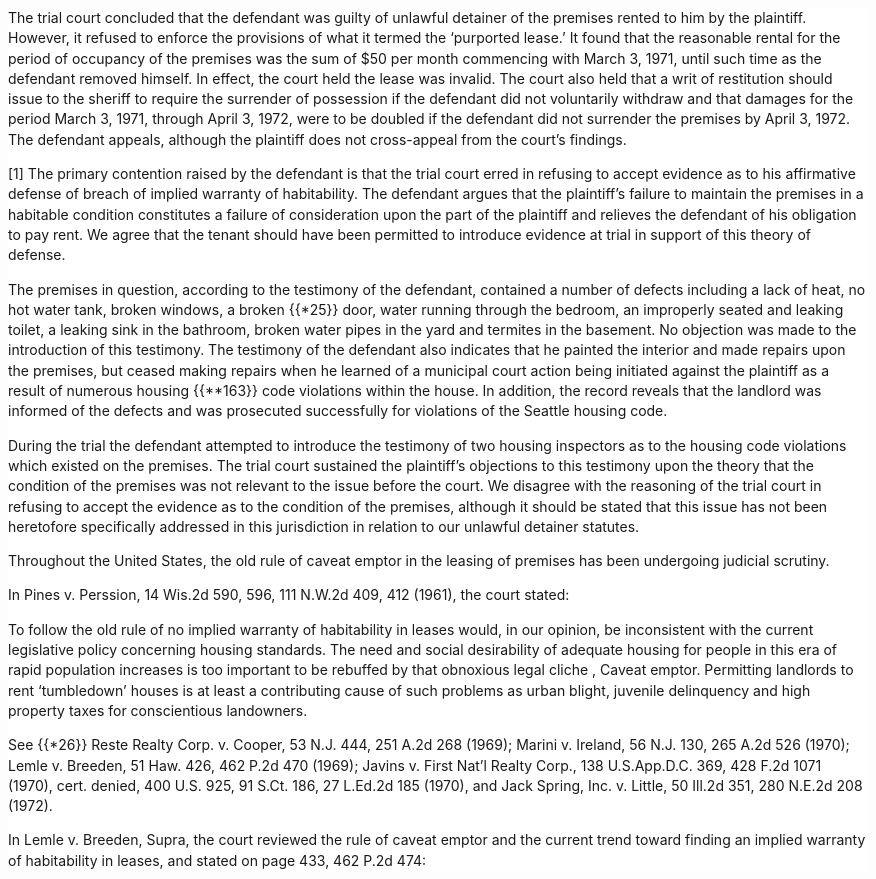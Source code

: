 The trial court concluded that the defendant was guilty of unlawful detainer of the premises rented to him by the plaintiff. However, it refused to enforce the provisions of what it termed the ‘purported lease.’ It found that the reasonable rental for the period of occupancy of the premises was the sum of $50 per month commencing with March 3, 1971, until such time as the defendant removed himself. In effect, the court held the lease was invalid. The court also held that a writ of restitution should issue to the sheriff to require the surrender of possession if the defendant did not voluntarily withdraw and that damages for the period March 3, 1971, through April 3, 1972, were to be doubled if the defendant did not surrender the premises by April 3, 1972. The defendant appeals, although the plaintiff does not cross-appeal from the court’s findings.

[1] <a id="org5fa4e89"></a> The primary contention raised by the defendant is that the trial court erred in refusing to accept evidence as to his affirmative defense of breach of implied warranty of habitability. The defendant argues that the plaintiff’s failure to maintain the premises in a habitable condition constitutes a failure of consideration upon the part of the plaintiff and relieves the defendant of his obligation to pay rent. We agree that the tenant should have been permitted to introduce evidence at trial in support of this theory of defense.

The premises in question, according to the testimony of the defendant, contained a number of defects including a lack of heat, no hot water tank, broken windows, a broken {{\*25}} door, water running through the bedroom, an improperly seated and leaking toilet, a leaking sink in the bathroom, broken water pipes in the yard and termites in the basement. No objection was made to the introduction of this testimony. The testimony of the defendant also indicates that he painted the interior and made repairs upon the premises, but ceased making repairs when he learned of a municipal court action being initiated against the plaintiff as a result of numerous housing {{\*\*163}} code violations within the house. In addition, the record reveals that the landlord was informed of the defects and was prosecuted successfully for violations of the Seattle housing code.

During the trial the defendant attempted to introduce the testimony of two housing inspectors as to the housing code violations which existed on the premises. The trial court sustained the plaintiff’s objections to this testimony upon the theory that the condition of the premises was not relevant to the issue before the court. We disagree with the reasoning of the trial court in refusing to accept the evidence as to the condition of the premises, although it should be stated that this issue has not been heretofore specifically addressed in this jurisdiction in relation to our unlawful detainer statutes.

Throughout the United States, the old rule of caveat emptor in the leasing of premises has been undergoing judicial scrutiny.

In Pines v. Perssion, 14 Wis.2d 590, 596, 111 N.W.2d 409, 412 (1961), the court stated:

To follow the old rule of no implied warranty of habitability in leases would, in our opinion, be inconsistent with the current legislative policy concerning housing standards. The need and social desirability of adequate housing for people in this era of rapid population increases is too important to be rebuffed by that obnoxious legal cliche , Caveat emptor. Permitting landlords to rent ‘tumbledown’ houses is at least a contributing cause of such problems as urban blight, juvenile delinquency and high property taxes for conscientious landowners.

See  {{\*26}} Reste Realty Corp. v. Cooper, 53 N.J. 444, 251 A.2d 268 (1969); Marini v. Ireland, 56 N.J. 130, 265 A.2d 526 (1970); Lemle v. Breeden, 51 Haw. 426, 462 P.2d 470 (1969); Javins v. First Nat’l Realty Corp., 138 U.S.App.D.C. 369, 428 F.2d 1071 (1970), cert. denied, 400 U.S. 925, 91 S.Ct. 186, 27 L.Ed.2d 185 (1970), and Jack Spring, Inc. v. Little, 50 Ill.2d 351, 280 N.E.2d 208 (1972).

In Lemle v. Breeden, Supra, the court reviewed the rule of caveat emptor and the current trend toward finding an implied warranty of habitability in leases, and stated on page 433, 462 P.2d 474:
